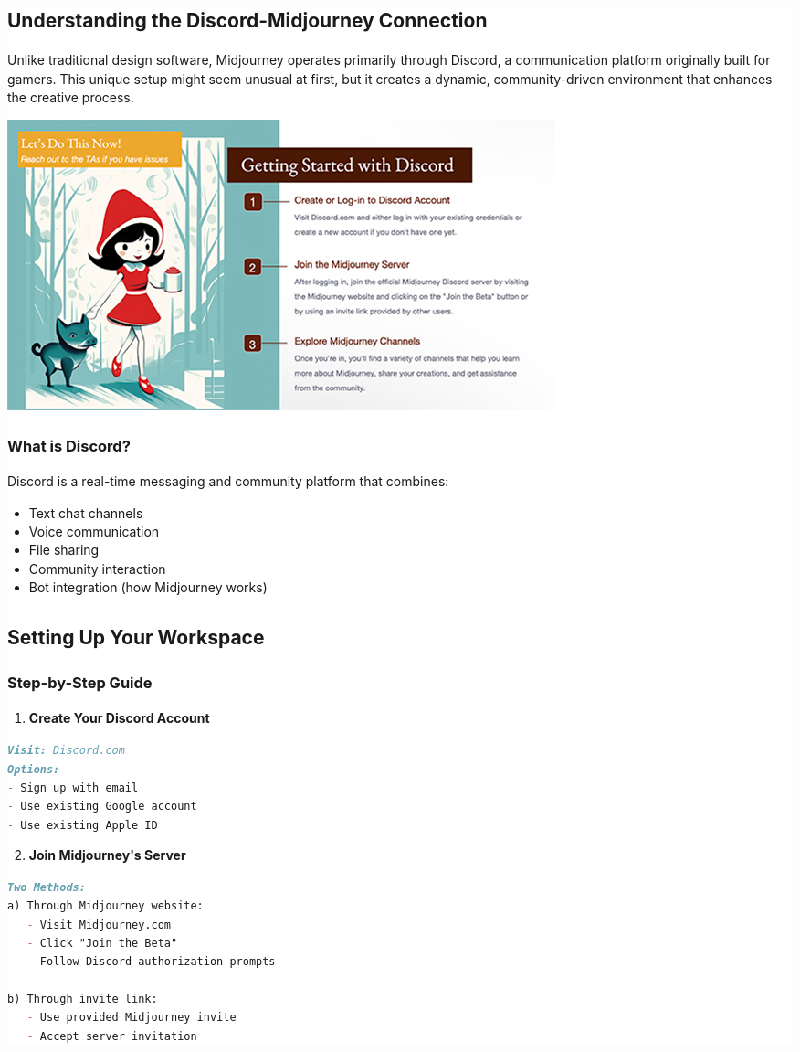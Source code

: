 ## Understanding the Discord-Midjourney Connection

Unlike traditional design software, Midjourney operates primarily through Discord, a communication platform originally built for gamers. This unique setup might seem unusual at first, but it creates a dynamic, community-driven environment that enhances the creative process.

![Discord](https://github.com/nikbearbrown/Zebonastic.ai-Vol1-No1-Winter-2025/raw/main/Art/discord.png)

### What is Discord?
Discord is a real-time messaging and community platform that combines:
- Text chat channels
- Voice communication
- File sharing
- Community interaction
- Bot integration (how Midjourney works)

## Setting Up Your Workspace

### Step-by-Step Guide

1. **Create Your Discord Account**
```markdown
Visit: Discord.com
Options:
- Sign up with email
- Use existing Google account
- Use existing Apple ID
```

2. **Join Midjourney's Server**
```markdown
Two Methods:
a) Through Midjourney website:
   - Visit Midjourney.com
   - Click "Join the Beta"
   - Follow Discord authorization prompts

b) Through invite link:
   - Use provided Midjourney invite
   - Accept server invitation
```
